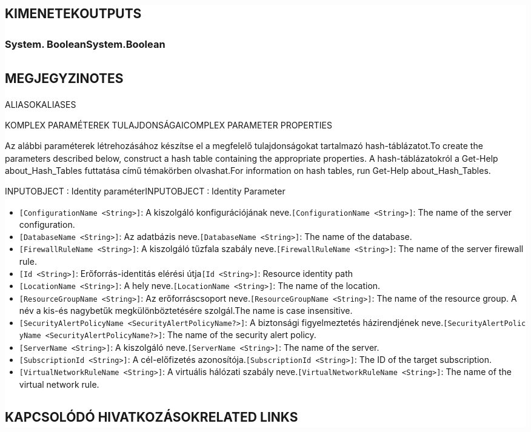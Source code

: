 ## <span data-ttu-id="e4d83-144">KIMENETEK</span><span class="sxs-lookup"><span data-stu-id="e4d83-144">OUTPUTS</span></span>

### <span data-ttu-id="e4d83-145">System. Boolean</span><span class="sxs-lookup"><span data-stu-id="e4d83-145">System.Boolean</span></span>

## <span data-ttu-id="e4d83-146">MEGJEGYZI</span><span class="sxs-lookup"><span data-stu-id="e4d83-146">NOTES</span></span>

<span data-ttu-id="e4d83-147">ALIASOK</span><span class="sxs-lookup"><span data-stu-id="e4d83-147">ALIASES</span></span>

<span data-ttu-id="e4d83-148">KOMPLEX PARAMÉTEREK TULAJDONSÁGAI</span><span class="sxs-lookup"><span data-stu-id="e4d83-148">COMPLEX PARAMETER PROPERTIES</span></span>

<span data-ttu-id="e4d83-149">Az alábbi paraméterek létrehozásához készítse el a megfelelő tulajdonságokat tartalmazó hash-táblázatot.</span><span class="sxs-lookup"><span data-stu-id="e4d83-149">To create the parameters described below, construct a hash table containing the appropriate properties.</span></span> <span data-ttu-id="e4d83-150">A hash-táblázatokról a Get-Help about_Hash_Tables futtatása című témakörben olvashat.</span><span class="sxs-lookup"><span data-stu-id="e4d83-150">For information on hash tables, run Get-Help about_Hash_Tables.</span></span>


<span data-ttu-id="e4d83-151">INPUTOBJECT <IPostgreSqlIdentity> : Identity paraméter</span><span class="sxs-lookup"><span data-stu-id="e4d83-151">INPUTOBJECT <IPostgreSqlIdentity>: Identity Parameter</span></span>
  - <span data-ttu-id="e4d83-152">`[ConfigurationName <String>]`: A kiszolgáló konfigurációjának neve.</span><span class="sxs-lookup"><span data-stu-id="e4d83-152">`[ConfigurationName <String>]`: The name of the server configuration.</span></span>
  - <span data-ttu-id="e4d83-153">`[DatabaseName <String>]`: Az adatbázis neve.</span><span class="sxs-lookup"><span data-stu-id="e4d83-153">`[DatabaseName <String>]`: The name of the database.</span></span>
  - <span data-ttu-id="e4d83-154">`[FirewallRuleName <String>]`: A kiszolgáló tűzfala szabály neve.</span><span class="sxs-lookup"><span data-stu-id="e4d83-154">`[FirewallRuleName <String>]`: The name of the server firewall rule.</span></span>
  - <span data-ttu-id="e4d83-155">`[Id <String>]`: Erőforrás-identitás elérési útja</span><span class="sxs-lookup"><span data-stu-id="e4d83-155">`[Id <String>]`: Resource identity path</span></span>
  - <span data-ttu-id="e4d83-156">`[LocationName <String>]`: A hely neve.</span><span class="sxs-lookup"><span data-stu-id="e4d83-156">`[LocationName <String>]`: The name of the location.</span></span>
  - <span data-ttu-id="e4d83-157">`[ResourceGroupName <String>]`: Az erőforráscsoport neve.</span><span class="sxs-lookup"><span data-stu-id="e4d83-157">`[ResourceGroupName <String>]`: The name of the resource group.</span></span> <span data-ttu-id="e4d83-158">A név a kis-és nagybetűk megkülönböztetésére szolgál.</span><span class="sxs-lookup"><span data-stu-id="e4d83-158">The name is case insensitive.</span></span>
  - <span data-ttu-id="e4d83-159">`[SecurityAlertPolicyName <SecurityAlertPolicyName?>]`: A biztonsági figyelmeztetés házirendjének neve.</span><span class="sxs-lookup"><span data-stu-id="e4d83-159">`[SecurityAlertPolicyName <SecurityAlertPolicyName?>]`: The name of the security alert policy.</span></span>
  - <span data-ttu-id="e4d83-160">`[ServerName <String>]`: A kiszolgáló neve.</span><span class="sxs-lookup"><span data-stu-id="e4d83-160">`[ServerName <String>]`: The name of the server.</span></span>
  - <span data-ttu-id="e4d83-161">`[SubscriptionId <String>]`: A cél-előfizetés azonosítója.</span><span class="sxs-lookup"><span data-stu-id="e4d83-161">`[SubscriptionId <String>]`: The ID of the target subscription.</span></span>
  - <span data-ttu-id="e4d83-162">`[VirtualNetworkRuleName <String>]`: A virtuális hálózati szabály neve.</span><span class="sxs-lookup"><span data-stu-id="e4d83-162">`[VirtualNetworkRuleName <String>]`: The name of the virtual network rule.</span></span>

## <span data-ttu-id="e4d83-163">KAPCSOLÓDÓ HIVATKOZÁSOK</span><span class="sxs-lookup"><span data-stu-id="e4d83-163">RELATED LINKS</span></span>

